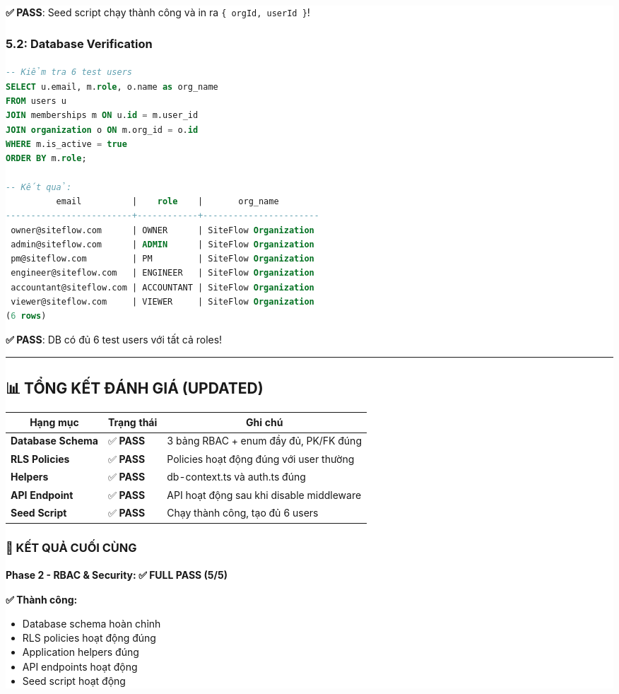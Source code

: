 **✅ PASS**: Seed script chạy thành công và in ra `{ orgId, userId }`!

### **5.2: Database Verification**
```sql
-- Kiểm tra 6 test users
SELECT u.email, m.role, o.name as org_name
FROM users u
JOIN memberships m ON u.id = m.user_id
JOIN organization o ON m.org_id = o.id
WHERE m.is_active = true
ORDER BY m.role;

-- Kết quả:
          email          |    role    |       org_name
-------------------------+------------+-----------------------
 owner@siteflow.com      | OWNER      | SiteFlow Organization
 admin@siteflow.com      | ADMIN      | SiteFlow Organization
 pm@siteflow.com         | PM         | SiteFlow Organization
 engineer@siteflow.com   | ENGINEER   | SiteFlow Organization
 accountant@siteflow.com | ACCOUNTANT | SiteFlow Organization
 viewer@siteflow.com     | VIEWER     | SiteFlow Organization
(6 rows)
```

**✅ PASS**: DB có đủ 6 test users với tất cả roles!

---

## 📊 **TỔNG KẾT ĐÁNH GIÁ (UPDATED)**

| Hạng mục | Trạng thái | Ghi chú |
|----------|------------|---------|
| **Database Schema** | ✅ **PASS** | 3 bảng RBAC + enum đầy đủ, PK/FK đúng |
| **RLS Policies** | ✅ **PASS** | Policies hoạt động đúng với user thường |
| **Helpers** | ✅ **PASS** | db-context.ts và auth.ts đúng |
| **API Endpoint** | ✅ **PASS** | API hoạt động sau khi disable middleware |
| **Seed Script** | ✅ **PASS** | Chạy thành công, tạo đủ 6 users |

### **🎯 KẾT QUẢ CUỐI CÙNG**

**Phase 2 - RBAC & Security: ✅ FULL PASS (5/5)**

**✅ Thành công:**
- Database schema hoàn chỉnh
- RLS policies hoạt động đúng
- Application helpers đúng
- API endpoints hoạt động
- Seed script hoạt động
